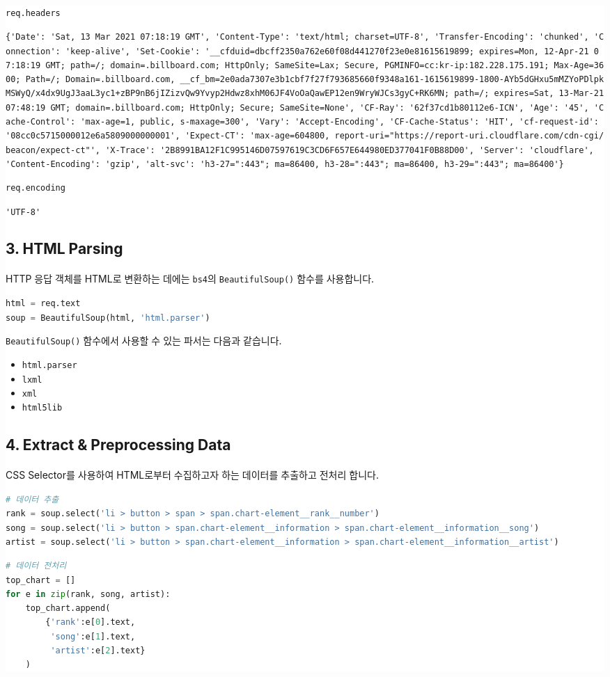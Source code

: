 ```python
req.headers
```

    {'Date': 'Sat, 13 Mar 2021 07:18:19 GMT', 'Content-Type': 'text/html; charset=UTF-8', 'Transfer-Encoding': 'chunked', 'Connection': 'keep-alive', 'Set-Cookie': '__cfduid=dbcff2350a762e60f08d441270f23e0e81615619899; expires=Mon, 12-Apr-21 07:18:19 GMT; path=/; domain=.billboard.com; HttpOnly; SameSite=Lax; Secure, PGMINFO=cc:kr-ip:182.228.175.191; Max-Age=3600; Path=/; Domain=.billboard.com, __cf_bm=2e0ada7307e3b1cbf7f27f793685660f9348a161-1615619899-1800-AYb5dGHxu5mMZYoPDlpkMSWyQ/x4dx9UgJ3aaL3yc1+zBP9nB6jIZizvQw9Yvyp2Hdwz8xhM06JF4VoOaQawEP12en9WryWJCs3gyC+RK6MN; path=/; expires=Sat, 13-Mar-21 07:48:19 GMT; domain=.billboard.com; HttpOnly; Secure; SameSite=None', 'CF-Ray': '62f37cd1b80112e6-ICN', 'Age': '45', 'Cache-Control': 'max-age=1, public, s-maxage=300', 'Vary': 'Accept-Encoding', 'CF-Cache-Status': 'HIT', 'cf-request-id': '08cc0c5715000012e6a5809000000001', 'Expect-CT': 'max-age=604800, report-uri="https://report-uri.cloudflare.com/cdn-cgi/beacon/expect-ct"', 'X-Trace': '2B8991BA12F1C995146D07597619C3CD6F657E644980ED377041F0B88D00', 'Server': 'cloudflare', 'Content-Encoding': 'gzip', 'alt-svc': 'h3-27=":443"; ma=86400, h3-28=":443"; ma=86400, h3-29=":443"; ma=86400'}

```python
req.encoding
```

    'UTF-8'

## 3. HTML Parsing

HTTP 응답 객체를 HTML로 변환하는 데에는 `bs4`의 `BeautifulSoup()` 함수를 사용합니다.

```python
html = req.text
soup = BeautifulSoup(html, 'html.parser')
```

`BeautifulSoup()` 함수에서 사용할 수 있는 파서는 다음과 같습니다.
- `html.parser`
- `lxml`
- `xml`
- `html5lib`

## 4. Extract & Preprocessing Data

CSS Selector를 사용하여 HTML로부터 수집하고자 하는 데이터를 추출하고 전처리 합니다.

```python
# 데이터 추출
rank = soup.select('li > button > span > span.chart-element__rank__number')
song = soup.select('li > button > span.chart-element__information > span.chart-element__information__song')
artist = soup.select('li > button > span.chart-element__information > span.chart-element__information__artist')
```

```python
# 데이터 전처리
top_chart = []
for e in zip(rank, song, artist):
    top_chart.append(
        {'rank':e[0].text,
         'song':e[1].text,
         'artist':e[2].text}
    )
```
